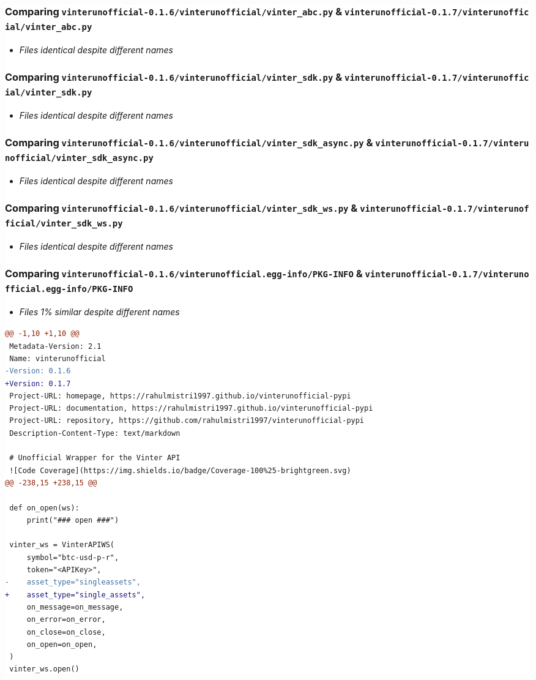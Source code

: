 ### Comparing `vinterunofficial-0.1.6/vinterunofficial/vinter_abc.py` & `vinterunofficial-0.1.7/vinterunofficial/vinter_abc.py`

 * *Files identical despite different names*

### Comparing `vinterunofficial-0.1.6/vinterunofficial/vinter_sdk.py` & `vinterunofficial-0.1.7/vinterunofficial/vinter_sdk.py`

 * *Files identical despite different names*

### Comparing `vinterunofficial-0.1.6/vinterunofficial/vinter_sdk_async.py` & `vinterunofficial-0.1.7/vinterunofficial/vinter_sdk_async.py`

 * *Files identical despite different names*

### Comparing `vinterunofficial-0.1.6/vinterunofficial/vinter_sdk_ws.py` & `vinterunofficial-0.1.7/vinterunofficial/vinter_sdk_ws.py`

 * *Files identical despite different names*

### Comparing `vinterunofficial-0.1.6/vinterunofficial.egg-info/PKG-INFO` & `vinterunofficial-0.1.7/vinterunofficial.egg-info/PKG-INFO`

 * *Files 1% similar despite different names*

```diff
@@ -1,10 +1,10 @@
 Metadata-Version: 2.1
 Name: vinterunofficial
-Version: 0.1.6
+Version: 0.1.7
 Project-URL: homepage, https://rahulmistri1997.github.io/vinterunofficial-pypi
 Project-URL: documentation, https://rahulmistri1997.github.io/vinterunofficial-pypi
 Project-URL: repository, https://github.com/rahulmistri1997/vinterunofficial-pypi
 Description-Content-Type: text/markdown
 
 # Unofficial Wrapper for the Vinter API
 ![Code Coverage](https://img.shields.io/badge/Coverage-100%25-brightgreen.svg)
@@ -238,15 +238,15 @@
 
 def on_open(ws):
     print("### open ###")
 
 vinter_ws = VinterAPIWS(
     symbol="btc-usd-p-r",
     token="<APIKey>",
-    asset_type="singleassets",
+    asset_type="single_assets",
     on_message=on_message,
     on_error=on_error,
     on_close=on_close,
     on_open=on_open,
 )
 vinter_ws.open()
```
